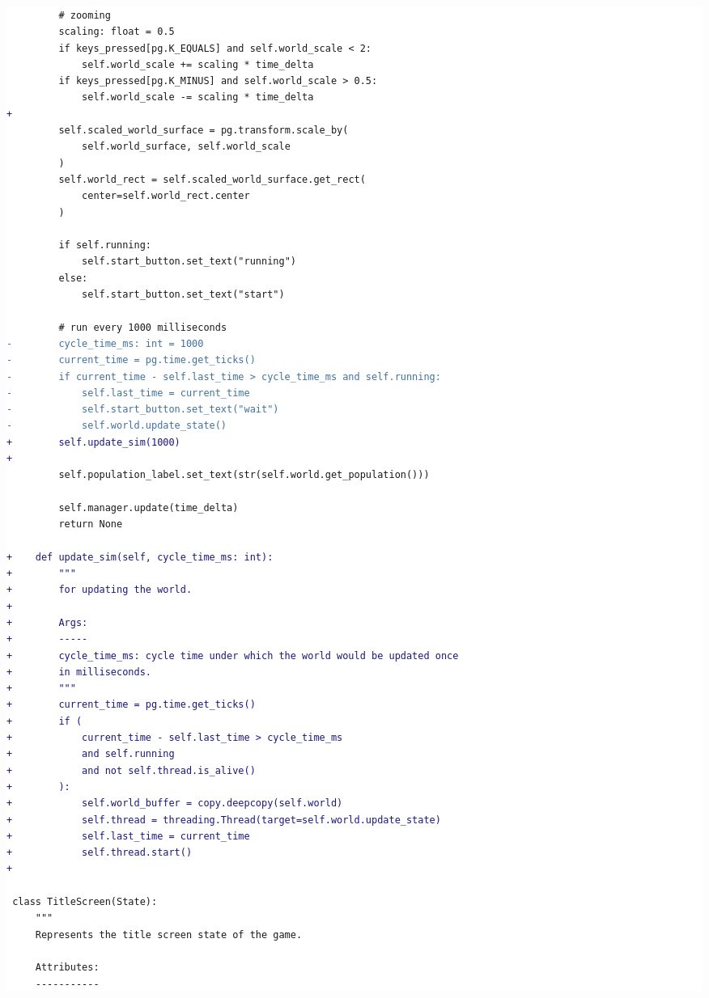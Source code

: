 ```diff
         # zooming
         scaling: float = 0.5
         if keys_pressed[pg.K_EQUALS] and self.world_scale < 2:
             self.world_scale += scaling * time_delta
         if keys_pressed[pg.K_MINUS] and self.world_scale > 0.5:
             self.world_scale -= scaling * time_delta
+
         self.scaled_world_surface = pg.transform.scale_by(
             self.world_surface, self.world_scale
         )
         self.world_rect = self.scaled_world_surface.get_rect(
             center=self.world_rect.center
         )
 
         if self.running:
             self.start_button.set_text("running")
         else:
             self.start_button.set_text("start")
 
         # run every 1000 milliseconds
-        cycle_time_ms: int = 1000
-        current_time = pg.time.get_ticks()
-        if current_time - self.last_time > cycle_time_ms and self.running:
-            self.last_time = current_time
-            self.start_button.set_text("wait")
-            self.world.update_state()
+        self.update_sim(1000)
+
         self.population_label.set_text(str(self.world.get_population()))
 
         self.manager.update(time_delta)
         return None
 
+    def update_sim(self, cycle_time_ms: int):
+        """
+        for updating the world.
+
+        Args:
+        -----
+        cycle_time_ms: cycle time under which the world would be updated once
+        in milliseconds.
+        """
+        current_time = pg.time.get_ticks()
+        if (
+            current_time - self.last_time > cycle_time_ms
+            and self.running
+            and not self.thread.is_alive()
+        ):
+            self.world_buffer = copy.deepcopy(self.world)
+            self.thread = threading.Thread(target=self.world.update_state)
+            self.last_time = current_time
+            self.thread.start()
+
 
 class TitleScreen(State):
     """
     Represents the title screen state of the game.
 
     Attributes:
     -----------
```
